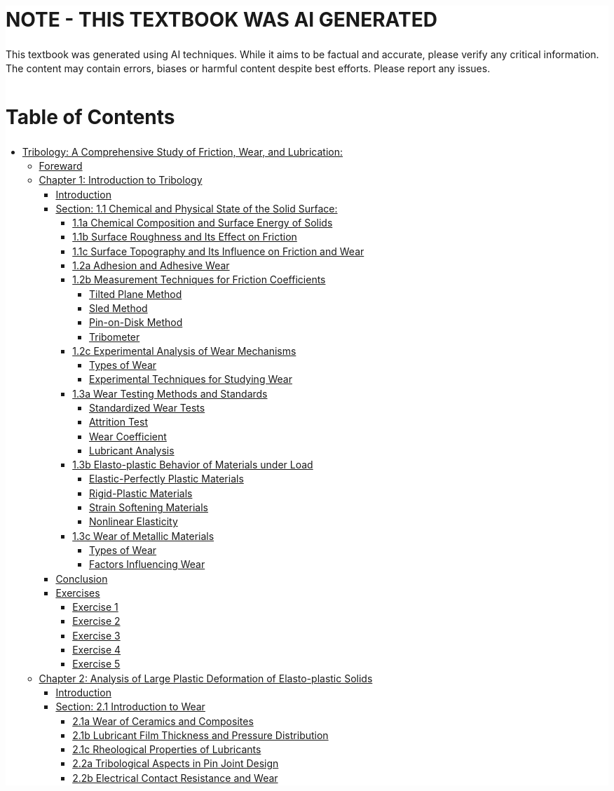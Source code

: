 # NOTE - THIS TEXTBOOK WAS AI GENERATED

This textbook was generated using AI techniques. While it aims to be factual and accurate, please verify any critical information. The content may contain errors, biases or harmful content despite best efforts. Please report any issues.

# Table of Contents
- [Tribology: A Comprehensive Study of Friction, Wear, and Lubrication:](#Tribology:-A-Comprehensive-Study-of-Friction,-Wear,-and-Lubrication:)
  - [Foreward](#Foreward)
  - [Chapter 1: Introduction to Tribology](#Chapter-1:-Introduction-to-Tribology)
    - [Introduction](#Introduction)
    - [Section: 1.1 Chemical and Physical State of the Solid Surface:](#Section:-1.1-Chemical-and-Physical-State-of-the-Solid-Surface:)
      - [1.1a Chemical Composition and Surface Energy of Solids](#1.1a-Chemical-Composition-and-Surface-Energy-of-Solids)
      - [1.1b Surface Roughness and Its Effect on Friction](#1.1b-Surface-Roughness-and-Its-Effect-on-Friction)
      - [1.1c Surface Topography and Its Influence on Friction and Wear](#1.1c-Surface-Topography-and-Its-Influence-on-Friction-and-Wear)
      - [1.2a Adhesion and Adhesive Wear](#1.2a-Adhesion-and-Adhesive-Wear)
      - [1.2b Measurement Techniques for Friction Coefficients](#1.2b-Measurement-Techniques-for-Friction-Coefficients)
        - [Tilted Plane Method](#Tilted-Plane-Method)
        - [Sled Method](#Sled-Method)
        - [Pin-on-Disk Method](#Pin-on-Disk-Method)
        - [Tribometer](#Tribometer)
      - [1.2c Experimental Analysis of Wear Mechanisms](#1.2c-Experimental-Analysis-of-Wear-Mechanisms)
        - [Types of Wear](#Types-of-Wear)
        - [Experimental Techniques for Studying Wear](#Experimental-Techniques-for-Studying-Wear)
      - [1.3a Wear Testing Methods and Standards](#1.3a-Wear-Testing-Methods-and-Standards)
        - [Standardized Wear Tests](#Standardized-Wear-Tests)
        - [Attrition Test](#Attrition-Test)
        - [Wear Coefficient](#Wear-Coefficient)
        - [Lubricant Analysis](#Lubricant-Analysis)
      - [1.3b Elasto-plastic Behavior of Materials under Load](#1.3b-Elasto-plastic-Behavior-of-Materials-under-Load)
        - [Elastic-Perfectly Plastic Materials](#Elastic-Perfectly-Plastic-Materials)
        - [Rigid-Plastic Materials](#Rigid-Plastic-Materials)
        - [Strain Softening Materials](#Strain-Softening-Materials)
        - [Nonlinear Elasticity](#Nonlinear-Elasticity)
      - [1.3c Wear of Metallic Materials](#1.3c-Wear-of-Metallic-Materials)
        - [Types of Wear](#Types-of-Wear)
        - [Factors Influencing Wear](#Factors-Influencing-Wear)
    - [Conclusion](#Conclusion)
    - [Exercises](#Exercises)
      - [Exercise 1](#Exercise-1)
      - [Exercise 2](#Exercise-2)
      - [Exercise 3](#Exercise-3)
      - [Exercise 4](#Exercise-4)
      - [Exercise 5](#Exercise-5)
  - [Chapter 2: Analysis of Large Plastic Deformation of Elasto-plastic Solids](#Chapter-2:-Analysis-of-Large-Plastic-Deformation-of-Elasto-plastic-Solids)
    - [Introduction](#Introduction)
    - [Section: 2.1 Introduction to Wear](#Section:-2.1-Introduction-to-Wear)
      - [2.1a Wear of Ceramics and Composites](#2.1a-Wear-of-Ceramics-and-Composites)
      - [2.1b Lubricant Film Thickness and Pressure Distribution](#2.1b-Lubricant-Film-Thickness-and-Pressure-Distribution)
      - [2.1c Rheological Properties of Lubricants](#2.1c-Rheological-Properties-of-Lubricants)
      - [2.2a Tribological Aspects in Pin Joint Design](#2.2a-Tribological-Aspects-in-Pin-Joint-Design)
      - [2.2b Electrical Contact Resistance and Wear](#2.2b-Electrical-Contact-Resistance-and-Wear)